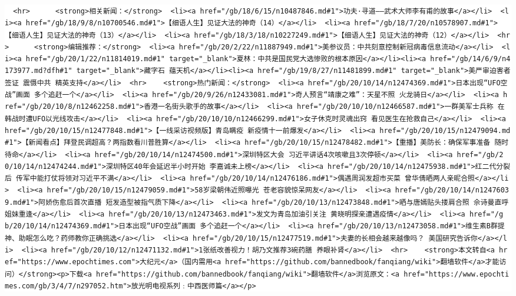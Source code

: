   	  <hr>      <strong>相关新闻：</strong>  <li><a href="/gb/18/6/15/n10487846.md#1">功夫·寻道——武术大师李有甫的故事</a></li>  <li><a href="/gb/18/9/8/n10700546.md#1">【细语人生】见证大法的神奇（14）</a></li>  <li><a href="/gb/18/7/20/n10578907.md#1">【细语人生】见证大法的神奇（13）</a></li>  <li><a href="/gb/18/3/18/n10227249.md#1">【细语人生】见证大法的神奇（12）</a></li>  <hr>      <strong>编辑推荐：</strong>  <li><a href="/gb/20/2/22/n11887949.md#1">美参议员：中共刻意控制新冠病毒信息流动</a></li>  <li><a href="/gb/20/1/22/n11814019.md#1" target="_blank">夏林：中共是国民党大选惨败的根本原因</a></li><li><a href="/gb/14/6/9/n4173977.md?dfh#1" target="_blank">藏字石 蕴天机</a></li><li><a href="/gb/19/8/27/n11481899.md#1" target="_blank">美严审迫害者签证 震慑中共 精英支持</a></li>  <hr>    <strong>热门新闻：</strong>  <li><a href="/gb/20/10/14/n12474369.md#1">日本出现“UFO空战”画面 多个追赶一个</a></li>  <li><a href="/gb/20/9/26/n12433081.md#1">奇人预言“靖康之难”：天星不照 火龙骑日</a></li>  <li><a href="/gb/20/10/8/n12462258.md#1">香港一名街头歌手的故事</a></li>  <li><a href="/gb/20/10/10/n12466587.md#1">一群美军士兵称 在韩战时遭UFO以光线攻击</a></li>  <li><a href="/gb/20/10/10/n12466299.md#1">女子休克时灵魂出窍 看见医生在抢救自己</a></li>  <li><a href="/gb/20/10/15/n12477848.md#1">【一线采访视频版】青岛瞒疫 新疫情十一前爆发</a></li>  <li><a href="/gb/20/10/15/n12479094.md#1">【新闻看点】拜登民调超高？两指数看川普胜算</a></li>  <li><a href="/gb/20/10/15/n12478482.md#1">【重播】美防长：确保军事准备 随时待命</a></li>  <li><a href="/gb/20/10/14/n12474500.md#1">深圳特区大会 习近平讲话4次咳嗽且3次停顿</a></li>  <li><a href="/gb/20/10/14/n12474244.md#1">深圳特区40年会延迟半小时开始 李嘉诚未上榜</a></li>  <li><a href="/gb/20/10/14/n12475938.md#1">红二代分裂后 传军中能打仗将领对习近平不满</a></li>  <li><a href="/gb/20/10/14/n12476186.md#1">偶遇周润发超市买菜 曾华倩晒两人亲昵合照</a></li>  <li><a href="/gb/20/10/15/n12479059.md#1">58岁梁朝伟近照曝光 苍老容貌惊呆网友</a></li>  <li><a href="/gb/20/10/14/n12476039.md#1">阿娇伤愈后首次直播 短发造型被指气质下降</a></li>  <li><a href="/gb/20/10/13/n12473848.md#1">晒与唐嫣贴头搂肩合照 佘诗曼直呼姐妹重逢</a></li>  <li><a href="/gb/20/10/13/n12473463.md#1">发文为青岛加油引关注 黄晓明探亲遭遇疫情</a></li>  <li><a href="/gb/20/10/14/n12474369.md#1">日本出现“UFO空战”画面 多个追赶一个</a></li>  <li><a href="/gb/20/10/13/n12473058.md#1">维生素B群提神、助眠怎么吃？药师教你正确挑选</a></li>  <li><a href="/gb/20/10/15/n12477519.md#1">夫妻的长相会越来越像吗？ 美国研究告诉你</a></li>  <li><a href="/gb/20/10/12/n12471132.md#1">1张纸改善视力！胡乃文推荐3碗药膳 养眼补肾</a></li>  <hr>    <strong>本文转自<a href="https://www.epochtimes.com">大纪元</a>（国内需用<a href="https://github.com/bannedbook/fanqiang/wiki">翻墙软件</a>才能访问）</strong><p>下载<a href="https://github.com/bannedbook/fanqiang/wiki">翻墙软件</a>浏览原文：<a href="https://www.epochtimes.com/gb/3/4/7/n297052.htm">放光明电视系列﹕中西医师篇</a></p>